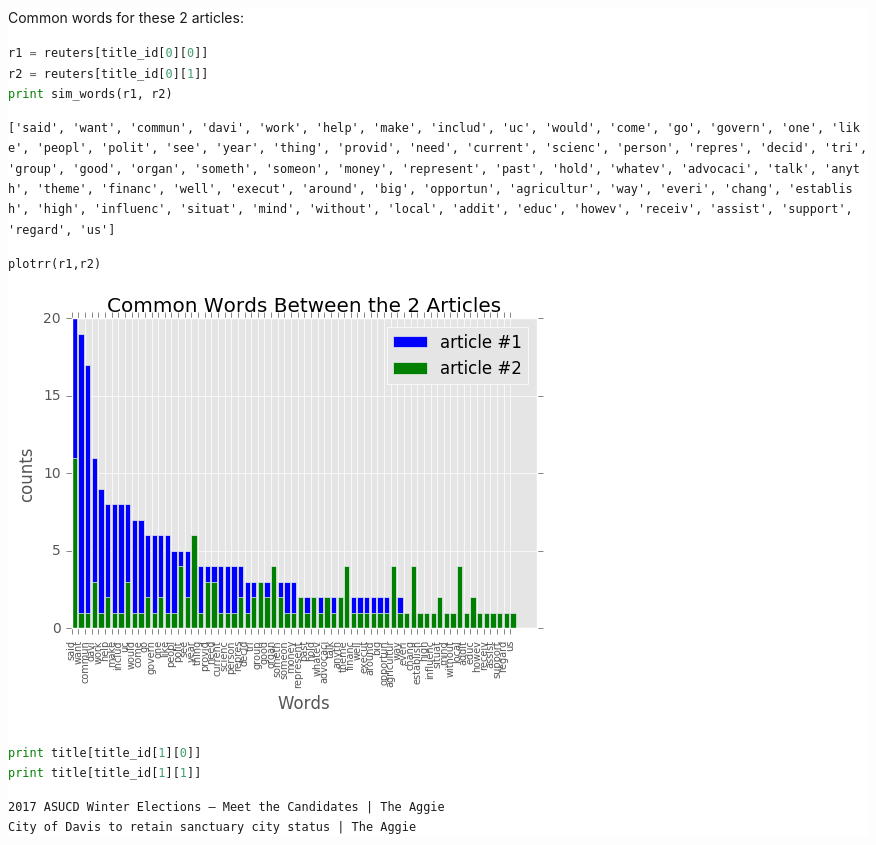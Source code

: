 Common words for these 2 articles:


```python
r1 = reuters[title_id[0][0]]
r2 = reuters[title_id[0][1]]
print sim_words(r1, r2)
```

    ['said', 'want', 'commun', 'davi', 'work', 'help', 'make', 'includ', 'uc', 'would', 'come', 'go', 'govern', 'one', 'like', 'peopl', 'polit', 'see', 'year', 'thing', 'provid', 'need', 'current', 'scienc', 'person', 'repres', 'decid', 'tri', 'group', 'good', 'organ', 'someth', 'someon', 'money', 'represent', 'past', 'hold', 'whatev', 'advocaci', 'talk', 'anyth', 'theme', 'financ', 'well', 'execut', 'around', 'big', 'opportun', 'agricultur', 'way', 'everi', 'chang', 'establish', 'high', 'influenc', 'situat', 'mind', 'without', 'local', 'addit', 'educ', 'howev', 'receiv', 'assist', 'support', 'regard', 'us']



```python
plotrr(r1,r2)
```


![png](output_27_0.png)



```python
print title[title_id[1][0]]
print title[title_id[1][1]]
```

    2017 ASUCD Winter Elections — Meet the Candidates | The Aggie
    City of Davis to retain sanctuary city status | The Aggie

